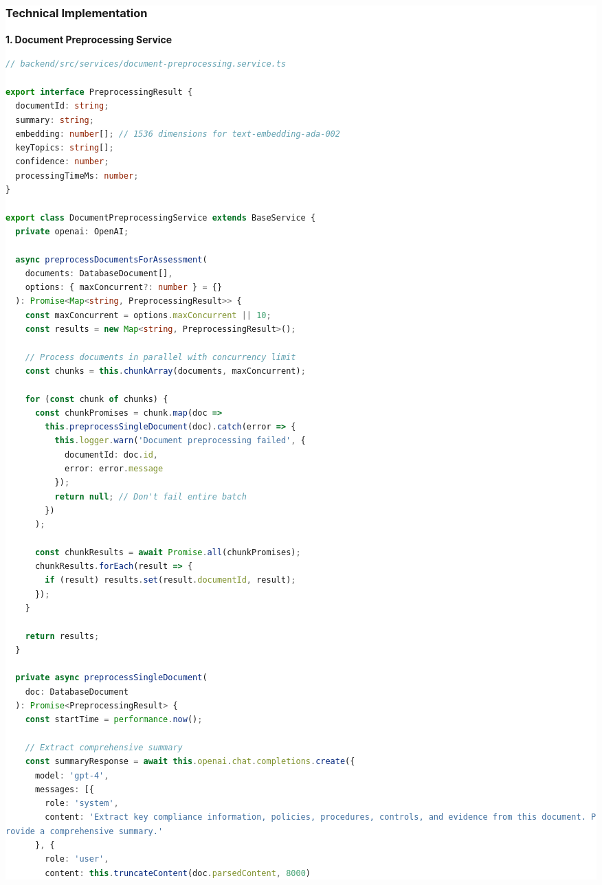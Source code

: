 ### Technical Implementation

**1. Document Preprocessing Service**

```typescript
// backend/src/services/document-preprocessing.service.ts

export interface PreprocessingResult {
  documentId: string;
  summary: string;
  embedding: number[]; // 1536 dimensions for text-embedding-ada-002
  keyTopics: string[];
  confidence: number;
  processingTimeMs: number;
}

export class DocumentPreprocessingService extends BaseService {
  private openai: OpenAI;

  async preprocessDocumentsForAssessment(
    documents: DatabaseDocument[],
    options: { maxConcurrent?: number } = {}
  ): Promise<Map<string, PreprocessingResult>> {
    const maxConcurrent = options.maxConcurrent || 10;
    const results = new Map<string, PreprocessingResult>();

    // Process documents in parallel with concurrency limit
    const chunks = this.chunkArray(documents, maxConcurrent);

    for (const chunk of chunks) {
      const chunkPromises = chunk.map(doc =>
        this.preprocessSingleDocument(doc).catch(error => {
          this.logger.warn('Document preprocessing failed', {
            documentId: doc.id,
            error: error.message
          });
          return null; // Don't fail entire batch
        })
      );

      const chunkResults = await Promise.all(chunkPromises);
      chunkResults.forEach(result => {
        if (result) results.set(result.documentId, result);
      });
    }

    return results;
  }

  private async preprocessSingleDocument(
    doc: DatabaseDocument
  ): Promise<PreprocessingResult> {
    const startTime = performance.now();

    // Extract comprehensive summary
    const summaryResponse = await this.openai.chat.completions.create({
      model: 'gpt-4',
      messages: [{
        role: 'system',
        content: 'Extract key compliance information, policies, procedures, controls, and evidence from this document. Provide a comprehensive summary.'
      }, {
        role: 'user',
        content: this.truncateContent(doc.parsedContent, 8000)
```